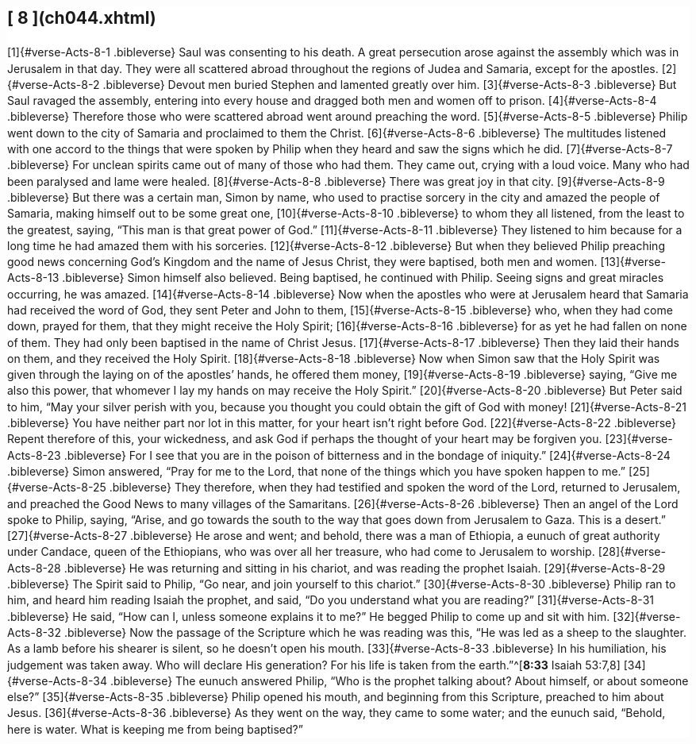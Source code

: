 <h2 class="chaptertitle">[&nbsp;8&nbsp;](ch044.xhtml)<span><span id="chapter-Acts-8"></span></span></h2>
 
[1]{#verse-Acts-8-1 .bibleverse} Saul was consenting to his death. A great persecution arose against the assembly which was in Jerusalem in that day. They were all scattered abroad throughout the regions of Judea and Samaria, except for the apostles. [2]{#verse-Acts-8-2 .bibleverse} Devout men buried Stephen and lamented greatly over him. [3]{#verse-Acts-8-3 .bibleverse} But Saul ravaged the assembly, entering into every house and dragged both men and women off to prison. [4]{#verse-Acts-8-4 .bibleverse} Therefore those who were scattered abroad went around preaching the word. [5]{#verse-Acts-8-5 .bibleverse} Philip went down to the city of Samaria and proclaimed to them the Christ. [6]{#verse-Acts-8-6 .bibleverse} The multitudes listened with one accord to the things that were spoken by Philip when they heard and saw the signs which he did. [7]{#verse-Acts-8-7 .bibleverse} For unclean spirits came out of many of those who had them. They came out, crying with a loud voice. Many who had been paralysed and lame were healed. [8]{#verse-Acts-8-8 .bibleverse} There was great joy in that city. 
[9]{#verse-Acts-8-9 .bibleverse} But there was a certain man, Simon by name, who used to practise sorcery in the city and amazed the people of Samaria, making himself out to be some great one, [10]{#verse-Acts-8-10 .bibleverse} to whom they all listened, from the least to the greatest, saying, “This man is that great power of God.” [11]{#verse-Acts-8-11 .bibleverse} They listened to him because for a long time he had amazed them with his sorceries. [12]{#verse-Acts-8-12 .bibleverse} But when they believed Philip preaching good news concerning God’s Kingdom and the name of Jesus Christ, they were baptised, both men and women. [13]{#verse-Acts-8-13 .bibleverse} Simon himself also believed. Being baptised, he continued with Philip. Seeing signs and great miracles occurring, he was amazed. 
[14]{#verse-Acts-8-14 .bibleverse} Now when the apostles who were at Jerusalem heard that Samaria had received the word of God, they sent Peter and John to them, [15]{#verse-Acts-8-15 .bibleverse} who, when they had come down, prayed for them, that they might receive the Holy Spirit; [16]{#verse-Acts-8-16 .bibleverse} for as yet he had fallen on none of them. They had only been baptised in the name of Christ Jesus. [17]{#verse-Acts-8-17 .bibleverse} Then they laid their hands on them, and they received the Holy Spirit. [18]{#verse-Acts-8-18 .bibleverse} Now when Simon saw that the Holy Spirit was given through the laying on of the apostles’ hands, he offered them money, [19]{#verse-Acts-8-19 .bibleverse} saying, “Give me also this power, that whomever I lay my hands on may receive the Holy Spirit.” [20]{#verse-Acts-8-20 .bibleverse} But Peter said to him, “May your silver perish with you, because you thought you could obtain the gift of God with money! [21]{#verse-Acts-8-21 .bibleverse} You have neither part nor lot in this matter, for your heart isn’t right before God. [22]{#verse-Acts-8-22 .bibleverse} Repent therefore of this, your wickedness, and ask God if perhaps the thought of your heart may be forgiven you. [23]{#verse-Acts-8-23 .bibleverse} For I see that you are in the poison of bitterness and in the bondage of iniquity.” 
[24]{#verse-Acts-8-24 .bibleverse} Simon answered, “Pray for me to the Lord, that none of the things which you have spoken happen to me.” 
[25]{#verse-Acts-8-25 .bibleverse} They therefore, when they had testified and spoken the word of the Lord, returned to Jerusalem, and preached the Good News to many villages of the Samaritans. 
[26]{#verse-Acts-8-26 .bibleverse} Then an angel of the Lord spoke to Philip, saying, “Arise, and go towards the south to the way that goes down from Jerusalem to Gaza. This is a desert.” 
[27]{#verse-Acts-8-27 .bibleverse} He arose and went; and behold, there was a man of Ethiopia, a eunuch of great authority under Candace, queen of the Ethiopians, who was over all her treasure, who had come to Jerusalem to worship. [28]{#verse-Acts-8-28 .bibleverse} He was returning and sitting in his chariot, and was reading the prophet Isaiah. 
[29]{#verse-Acts-8-29 .bibleverse} The Spirit said to Philip, “Go near, and join yourself to this chariot.” 
[30]{#verse-Acts-8-30 .bibleverse} Philip ran to him, and heard him reading Isaiah the prophet, and said, “Do you understand what you are reading?” 
[31]{#verse-Acts-8-31 .bibleverse} He said, “How can I, unless someone explains it to me?” He begged Philip to come up and sit with him. [32]{#verse-Acts-8-32 .bibleverse} Now the passage of the Scripture which he was reading was this, “He was led as a sheep to the slaughter. As a lamb before his shearer is silent, so he doesn’t open his mouth. [33]{#verse-Acts-8-33 .bibleverse} In his humiliation, his judgement was taken away. Who will declare His generation? For his life is taken from the earth.”^[**8:33** Isaiah 53:7,8] 
[34]{#verse-Acts-8-34 .bibleverse} The eunuch answered Philip, “Who is the prophet talking about? About himself, or about someone else?” 
[35]{#verse-Acts-8-35 .bibleverse} Philip opened his mouth, and beginning from this Scripture, preached to him about Jesus. [36]{#verse-Acts-8-36 .bibleverse} As they went on the way, they came to some water; and the eunuch said, “Behold, here is water. What is keeping me from being baptised?” 